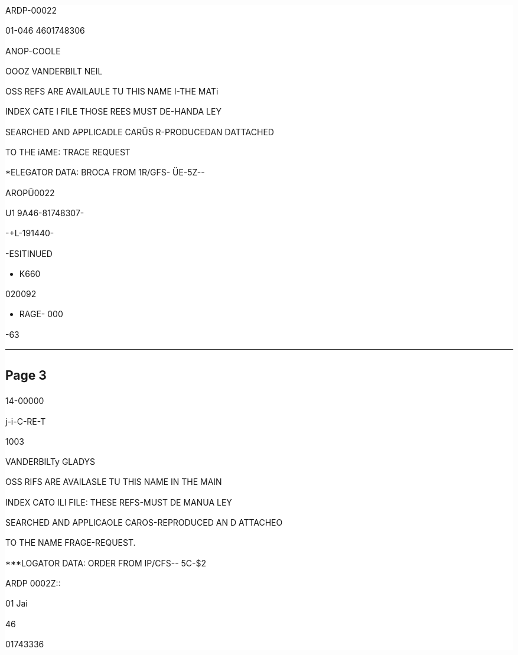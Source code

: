 ARDP-00022

01-046 4601748306

ANOP-COOLE

OOOZ VANDERBILT NEIL

OSS REFS ARE AVAILAULE TU THIS NAME I-THE MATi

INDEX CATE I FILE THOSE REES MUST DE-HANDA LEY

SEARCHED AND APPLICADLE CARÜS R-PRODUCEDAN DATTACHED

TO THE iAME: TRACE REQUEST

*ELEGATOR DATA: BROCA FROM 1R/GFS- ÜE-5Z--

AROPÜ0022

U1 9A46-81748307-

-+L-191440-

-ESITINUED

- K660

020092

- RAGE- 000

-63

---

## Page 3

14-00000

j-i-C-RE-T

1003

VANDERBILTy GLADYS

OSS RIFS ARE AVAILASLE TU THIS NAME IN THE MAIN

INDEX CATO ILI FILE: THESE REFS-MUST DE MANUA LEY

SEARCHED AND APPLICAOLE CAROS-REPRODUCED AN D ATTACHEO

TO THE NAME FRAGE-REQUEST.

***LOGATOR DATA: ORDER FROM IP/CFS-- 5C-$2

ARDP 0002Z::

01 Jai

46

01743336
